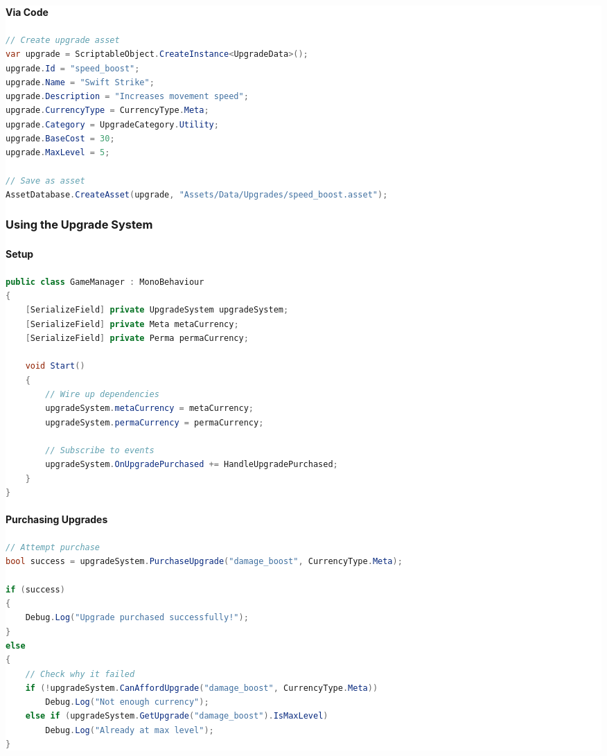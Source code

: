 #### Via Code
```csharp
// Create upgrade asset
var upgrade = ScriptableObject.CreateInstance<UpgradeData>();
upgrade.Id = "speed_boost";
upgrade.Name = "Swift Strike";
upgrade.Description = "Increases movement speed";
upgrade.CurrencyType = CurrencyType.Meta;
upgrade.Category = UpgradeCategory.Utility;
upgrade.BaseCost = 30;
upgrade.MaxLevel = 5;

// Save as asset
AssetDatabase.CreateAsset(upgrade, "Assets/Data/Upgrades/speed_boost.asset");
```

### Using the Upgrade System

#### Setup
```csharp
public class GameManager : MonoBehaviour
{
    [SerializeField] private UpgradeSystem upgradeSystem;
    [SerializeField] private Meta metaCurrency;
    [SerializeField] private Perma permaCurrency;
    
    void Start()
    {
        // Wire up dependencies
        upgradeSystem.metaCurrency = metaCurrency;
        upgradeSystem.permaCurrency = permaCurrency;
        
        // Subscribe to events
        upgradeSystem.OnUpgradePurchased += HandleUpgradePurchased;
    }
}
```

#### Purchasing Upgrades
```csharp
// Attempt purchase
bool success = upgradeSystem.PurchaseUpgrade("damage_boost", CurrencyType.Meta);

if (success)
{
    Debug.Log("Upgrade purchased successfully!");
}
else
{
    // Check why it failed
    if (!upgradeSystem.CanAffordUpgrade("damage_boost", CurrencyType.Meta))
        Debug.Log("Not enough currency");
    else if (upgradeSystem.GetUpgrade("damage_boost").IsMaxLevel)
        Debug.Log("Already at max level");
}
```
